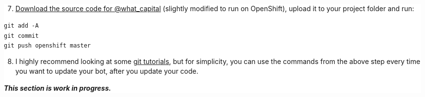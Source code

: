7. [Download the source code for @what_capital](https://github.com/fourtonfish/what_capital) (slightly modified to run on OpenShift), upload it to your project folder and run:
```
git add -A
git commit
git push openshift master
```
8. I highly recommend looking at some [git tutorials](https://try.github.io/), but for simplicity, you can use the commands from the above step every time you want to update your bot, after you update your code.

***This section is work in progress.***

